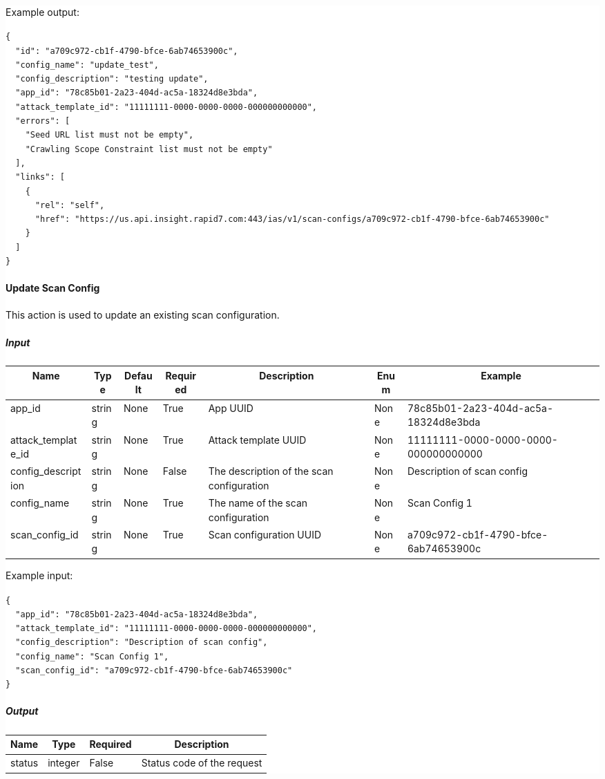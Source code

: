 Example output:

```
{
  "id": "a709c972-cb1f-4790-bfce-6ab74653900c",
  "config_name": "update_test",
  "config_description": "testing update",
  "app_id": "78c85b01-2a23-404d-ac5a-18324d8e3bda",
  "attack_template_id": "11111111-0000-0000-0000-000000000000",
  "errors": [
    "Seed URL list must not be empty",
    "Crawling Scope Constraint list must not be empty"
  ],
  "links": [
    {
      "rel": "self",
      "href": "https://us.api.insight.rapid7.com:443/ias/v1/scan-configs/a709c972-cb1f-4790-bfce-6ab74653900c"
    }
  ]
}
```

#### Update Scan Config

This action is used to update an existing scan configuration.

##### Input

|Name|Type|Default|Required|Description|Enum|Example|
|----|----|-------|--------|-----------|----|-------|
|app_id|string|None|True|App UUID|None|78c85b01-2a23-404d-ac5a-18324d8e3bda|
|attack_template_id|string|None|True|Attack template UUID|None|11111111-0000-0000-0000-000000000000|
|config_description|string|None|False|The description of the scan configuration|None|Description of scan config|
|config_name|string|None|True|The name of the scan configuration|None|Scan Config 1|
|scan_config_id|string|None|True|Scan configuration UUID|None|a709c972-cb1f-4790-bfce-6ab74653900c|

Example input:

```
{
  "app_id": "78c85b01-2a23-404d-ac5a-18324d8e3bda",
  "attack_template_id": "11111111-0000-0000-0000-000000000000",
  "config_description": "Description of scan config",
  "config_name": "Scan Config 1",
  "scan_config_id": "a709c972-cb1f-4790-bfce-6ab74653900c"
}
```

##### Output

|Name|Type|Required|Description|
|----|----|--------|-----------|
|status|integer|False|Status code of the request|

